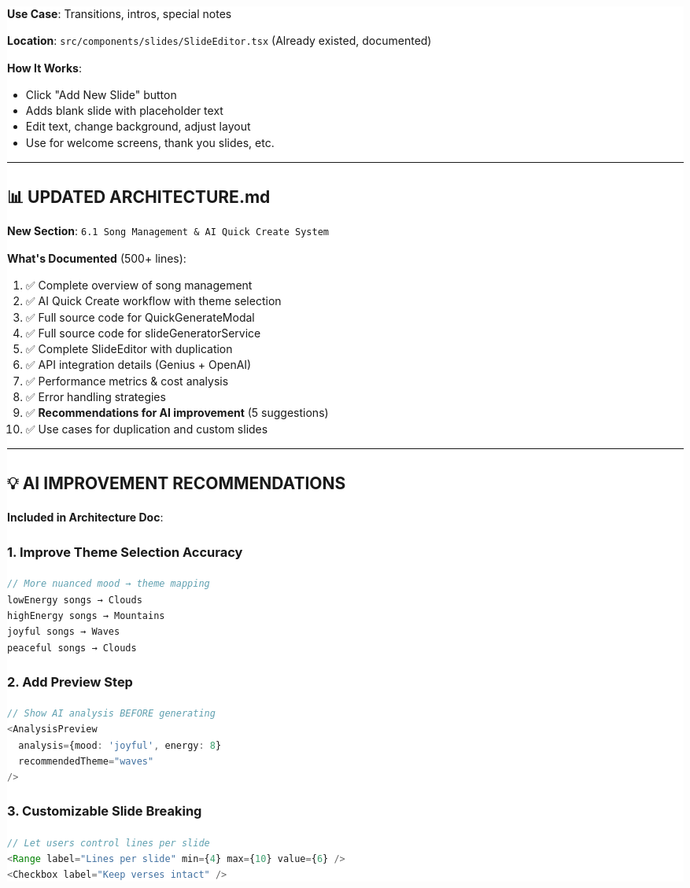 **Use Case**: Transitions, intros, special notes

**Location**: `src/components/slides/SlideEditor.tsx` (Already existed, documented)

**How It Works**:
- Click "Add New Slide" button
- Adds blank slide with placeholder text
- Edit text, change background, adjust layout
- Use for welcome screens, thank you slides, etc.

---

## 📊 **UPDATED ARCHITECTURE.md**

**New Section**: `6.1 Song Management & AI Quick Create System`

**What's Documented** (500+ lines):
1. ✅ Complete overview of song management
2. ✅ AI Quick Create workflow with theme selection
3. ✅ Full source code for QuickGenerateModal
4. ✅ Full source code for slideGeneratorService
5. ✅ Complete SlideEditor with duplication
6. ✅ API integration details (Genius + OpenAI)
7. ✅ Performance metrics & cost analysis
8. ✅ Error handling strategies
9. ✅ **Recommendations for AI improvement** (5 suggestions)
10. ✅ Use cases for duplication and custom slides

---

## 💡 **AI IMPROVEMENT RECOMMENDATIONS**

**Included in Architecture Doc**:

### **1. Improve Theme Selection Accuracy**
```typescript
// More nuanced mood → theme mapping
lowEnergy songs → Clouds
highEnergy songs → Mountains
joyful songs → Waves
peaceful songs → Clouds
```

### **2. Add Preview Step**
```typescript
// Show AI analysis BEFORE generating
<AnalysisPreview 
  analysis={mood: 'joyful', energy: 8} 
  recommendedTheme="waves"
/>
```

### **3. Customizable Slide Breaking**
```typescript
// Let users control lines per slide
<Range label="Lines per slide" min={4} max={10} value={6} />
<Checkbox label="Keep verses intact" />
```
